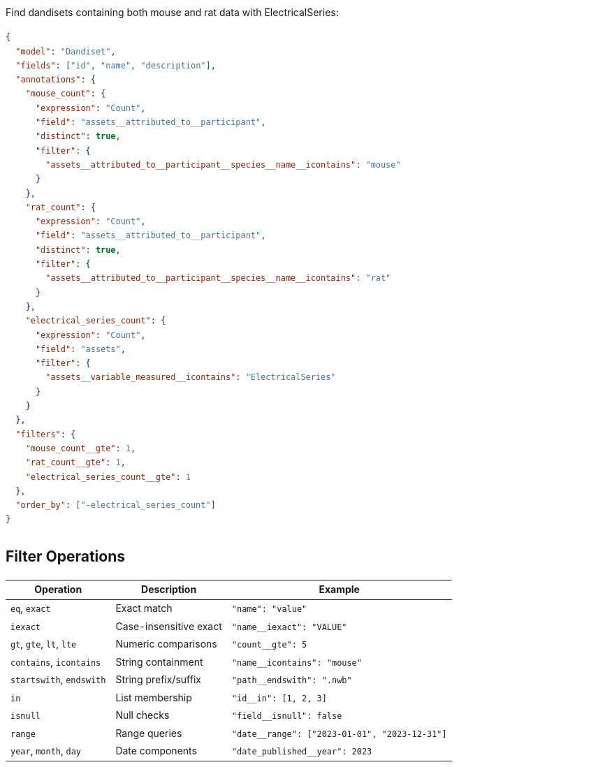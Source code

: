 Find dandisets containing both mouse and rat data with ElectricalSeries:

```json
{
  "model": "Dandiset",
  "fields": ["id", "name", "description"],
  "annotations": {
    "mouse_count": {
      "expression": "Count",
      "field": "assets__attributed_to__participant",
      "distinct": true,
      "filter": {
        "assets__attributed_to__participant__species__name__icontains": "mouse"
      }
    },
    "rat_count": {
      "expression": "Count",
      "field": "assets__attributed_to__participant",
      "distinct": true,
      "filter": {
        "assets__attributed_to__participant__species__name__icontains": "rat"
      }
    },
    "electrical_series_count": {
      "expression": "Count",
      "field": "assets",
      "filter": {
        "assets__variable_measured__icontains": "ElectricalSeries"
      }
    }
  },
  "filters": {
    "mouse_count__gte": 1,
    "rat_count__gte": 1,
    "electrical_series_count__gte": 1
  },
  "order_by": ["-electrical_series_count"]
}
```

## Filter Operations

| Operation | Description | Example |
|-----------|-------------|---------|
| `eq`, `exact` | Exact match | `"name": "value"` |
| `iexact` | Case-insensitive exact | `"name__iexact": "VALUE"` |
| `gt`, `gte`, `lt`, `lte` | Numeric comparisons | `"count__gte": 5` |
| `contains`, `icontains` | String containment | `"name__icontains": "mouse"` |
| `startswith`, `endswith` | String prefix/suffix | `"path__endswith": ".nwb"` |
| `in` | List membership | `"id__in": [1, 2, 3]` |
| `isnull` | Null checks | `"field__isnull": false` |
| `range` | Range queries | `"date__range": ["2023-01-01", "2023-12-31"]` |
| `year`, `month`, `day` | Date components | `"date_published__year": 2023` |
